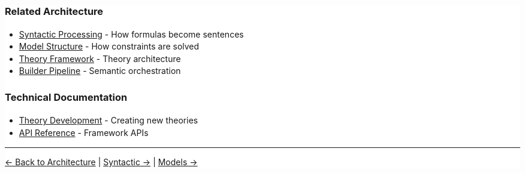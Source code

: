 ### Related Architecture
- [Syntactic Processing](SYNTACTIC.md) - How formulas become sentences
- [Model Structure](MODELS.md) - How constraints are solved
- [Theory Framework](THEORY_LIB.md) - Theory architecture
- [Builder Pipeline](BUILDER.md) - Semantic orchestration

### Technical Documentation
- [Theory Development](../../Code/docs/DEVELOPMENT.md) - Creating new theories
- [API Reference](../../Code/src/model_checker/README.md) - Framework APIs

---

[← Back to Architecture](README.md) | [Syntactic →](SYNTACTIC.md) | [Models →](MODELS.md)
